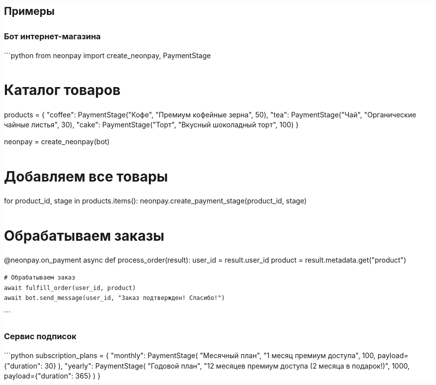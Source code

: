 ## Примеры

### Бот интернет-магазина

\`\`\`python
from neonpay import create_neonpay, PaymentStage

# Каталог товаров
products = {
    "coffee": PaymentStage("Кофе", "Премиум кофейные зерна", 50),
    "tea": PaymentStage("Чай", "Органические чайные листья", 30),
    "cake": PaymentStage("Торт", "Вкусный шоколадный торт", 100)
}

neonpay = create_neonpay(bot)

# Добавляем все товары
for product_id, stage in products.items():
    neonpay.create_payment_stage(product_id, stage)

# Обрабатываем заказы
@neonpay.on_payment
async def process_order(result):
    user_id = result.user_id
    product = result.metadata.get("product")
    
    # Обрабатываем заказ
    await fulfill_order(user_id, product)
    await bot.send_message(user_id, "Заказ подтвержден! Спасибо!")
\`\`\`

### Сервис подписок

\`\`\`python
subscription_plans = {
    "monthly": PaymentStage(
        "Месячный план", 
        "1 месяц премиум доступа", 
        100,
        payload={"duration": 30}
    ),
    "yearly": PaymentStage(
        "Годовой план", 
        "12 месяцев премиум доступа (2 месяца в подарок!)", 
        1000,
        payload={"duration": 365}
    )
}
